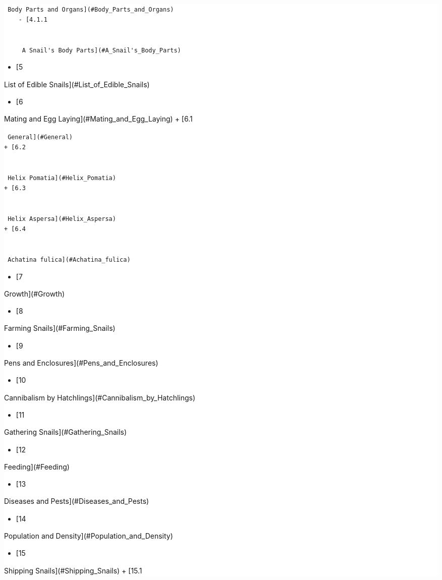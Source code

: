 	
	 Body Parts and Organs](#Body_Parts_and_Organs)
		- [4.1.1
		 
		
		 A Snail's Body Parts](#A_Snail's_Body_Parts)
* [5
 

 List of Edible Snails](#List_of_Edible_Snails)
* [6
 

 Mating and Egg Laying](#Mating_and_Egg_Laying)
	+ [6.1
	 
	
	 General](#General)
	+ [6.2
	 
	
	 Helix Pomatia](#Helix_Pomatia)
	+ [6.3
	 
	
	 Helix Aspersa](#Helix_Aspersa)
	+ [6.4
	 
	
	 Achatina fulica](#Achatina_fulica)
* [7
 

 Growth](#Growth)
* [8
 

 Farming Snails](#Farming_Snails)
* [9
 

 Pens and Enclosures](#Pens_and_Enclosures)
* [10
 

 Cannibalism by Hatchlings](#Cannibalism_by_Hatchlings)
* [11
 

 Gathering Snails](#Gathering_Snails)
* [12
 

 Feeding](#Feeding)
* [13
 

 Diseases and Pests](#Diseases_and_Pests)
* [14
 

 Population and Density](#Population_and_Density)
* [15
 

 Shipping Snails](#Shipping_Snails)
	+ [15.1
	 